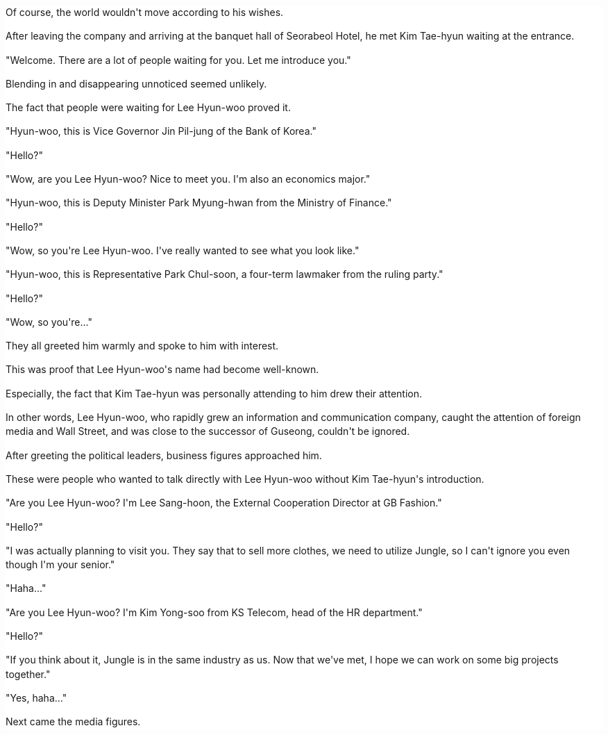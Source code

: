 Of course, the world wouldn't move according to his wishes.

After leaving the company and arriving at the banquet hall of Seorabeol Hotel, he met Kim Tae-hyun waiting at the entrance.

"Welcome. There are a lot of people waiting for you. Let me introduce you."

Blending in and disappearing unnoticed seemed unlikely.

The fact that people were waiting for Lee Hyun-woo proved it.

"Hyun-woo, this is Vice Governor Jin Pil-jung of the Bank of Korea."

"Hello?"

"Wow, are you Lee Hyun-woo? Nice to meet you. I'm also an economics major."

"Hyun-woo, this is Deputy Minister Park Myung-hwan from the Ministry of Finance."

"Hello?"

"Wow, so you're Lee Hyun-woo. I've really wanted to see what you look like."

"Hyun-woo, this is Representative Park Chul-soon, a four-term lawmaker from the ruling party."

"Hello?"

"Wow, so you're..."

They all greeted him warmly and spoke to him with interest.

This was proof that Lee Hyun-woo's name had become well-known.

Especially, the fact that Kim Tae-hyun was personally attending to him drew their attention.

In other words, Lee Hyun-woo, who rapidly grew an information and communication company, caught the attention of foreign media and Wall Street, and was close to the successor of Guseong, couldn't be ignored.

After greeting the political leaders, business figures approached him.

These were people who wanted to talk directly with Lee Hyun-woo without Kim Tae-hyun's introduction.

"Are you Lee Hyun-woo? I'm Lee Sang-hoon, the External Cooperation Director at GB Fashion."

"Hello?"

"I was actually planning to visit you. They say that to sell more clothes, we need to utilize Jungle, so I can't ignore you even though I'm your senior."

"Haha..."

"Are you Lee Hyun-woo? I'm Kim Yong-soo from KS Telecom, head of the HR department."

"Hello?"

"If you think about it, Jungle is in the same industry as us. Now that we've met, I hope we can work on some big projects together."

"Yes, haha..."

Next came the media figures.
